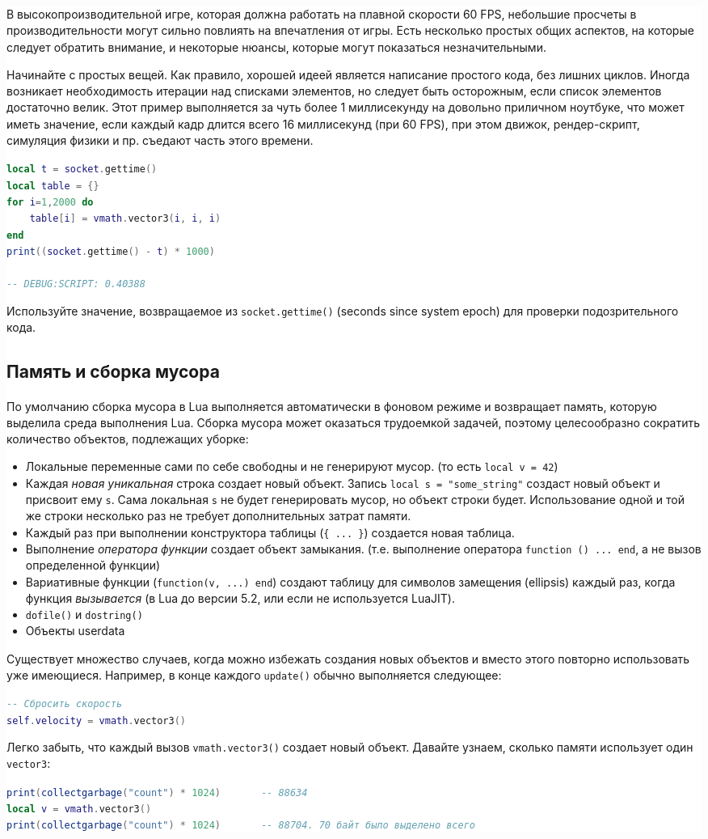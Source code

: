 В высокопроизводительной игре, которая должна работать на плавной скорости 60 FPS, небольшие просчеты в производительности могут сильно повлиять на впечатления от игры. Есть несколько простых общих аспектов, на которые следует обратить внимание, и некоторые нюансы, которые могут показаться незначительными.

Начинайте с простых вещей. Как правило, хорошей идеей является написание простого кода, без лишних циклов. Иногда возникает необходимость итерации над списками элементов, но следует быть осторожным, если список элементов достаточно велик. Этот пример выполняется за чуть более 1 миллисекунду на довольно приличном ноутбуке, что может иметь значение, если каждый кадр длится всего 16 миллисекунд (при 60 FPS), при этом движок, рендер-скрипт, симуляция физики и пр. съедают часть этого времени.

```lua
local t = socket.gettime()
local table = {}
for i=1,2000 do
    table[i] = vmath.vector3(i, i, i)
end
print((socket.gettime() - t) * 1000)

-- DEBUG:SCRIPT: 0.40388
```

Используйте значение, возвращаемое из `socket.gettime()` (seconds since system epoch) для проверки подозрительного кода.

## Память и сборка мусора

По умолчанию сборка мусора в Lua выполняется автоматически в фоновом режиме и возвращает память, которую выделила среда выполнения Lua. Сборка мусора может оказаться трудоемкой задачей, поэтому целесообразно сократить количество объектов, подлежащих уборке:

* Локальные переменные сами по себе свободны и не генерируют мусор. (то есть `local v = 42`)
* Каждая _новая уникальная_ строка создает новый объект. Запись `local s = "some_string"` создаст новый объект и присвоит ему `s`. Сама локальная `s` не будет генерировать мусор, но объект строки будет. Использование одной и той же строки несколько раз не требует дополнительных затрат памяти.
* Каждый раз при выполнении конструктора таблицы (`{ ... }`) создается новая таблица.
* Выполнение _оператора функции_ создает объект замыкания. (т.е. выполнение оператора `function () ... end`, а не вызов определенной функции)
* Вариативные функции (`function(v, ...) end`) создают таблицу для символов замещения (ellipsis) каждый раз, когда функция _вызывается_ (в Lua до версии 5.2, или если не используется LuaJIT).
* `dofile()` и `dostring()`
* Объекты userdata

Существует множество случаев, когда можно избежать создания новых объектов и вместо этого повторно использовать уже имеющиеся. Например, в конце каждого `update()` обычно выполняется следующее:

```lua
-- Сбросить скорость
self.velocity = vmath.vector3()
```

Легко забыть, что каждый вызов `vmath.vector3()` создает новый объект. Давайте узнаем, сколько памяти использует один `vector3`:

```lua
print(collectgarbage("count") * 1024)       -- 88634
local v = vmath.vector3()
print(collectgarbage("count") * 1024)       -- 88704. 70 байт было выделено всего
```
